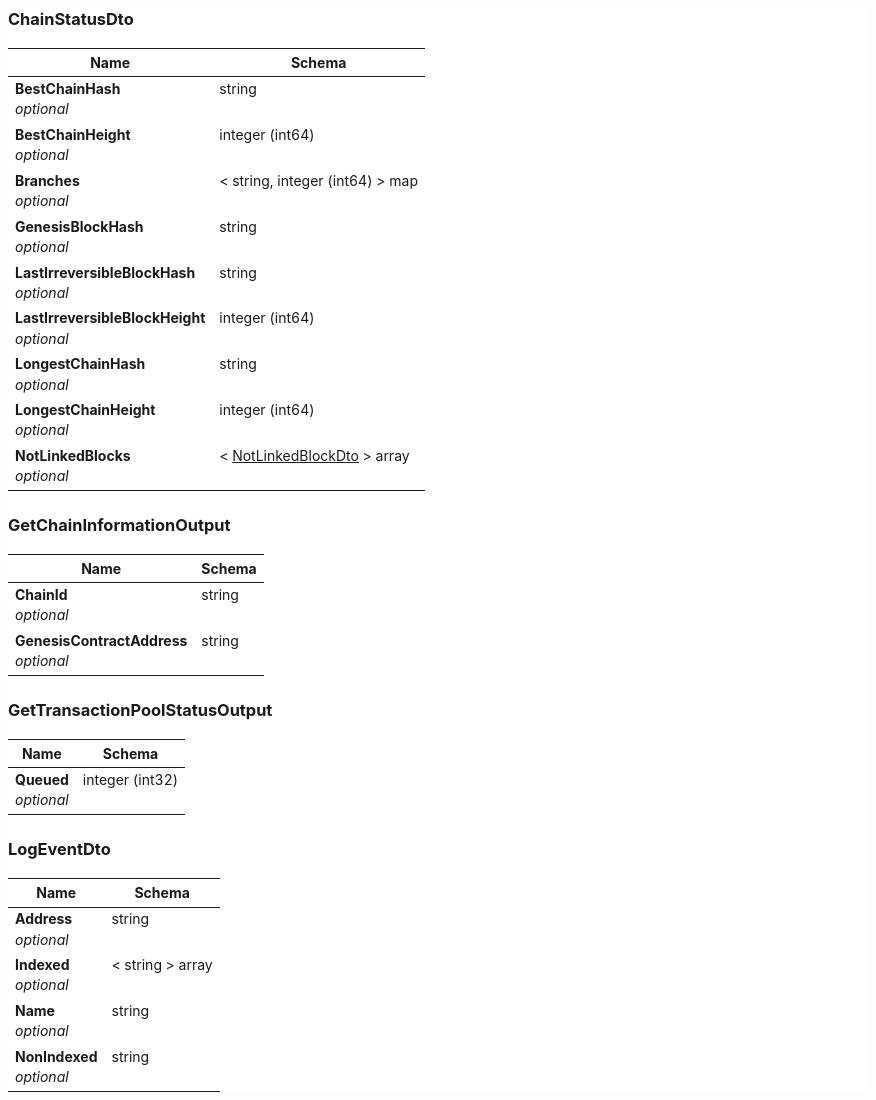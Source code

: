 
<a name="chainstatusdto"></a>
### ChainStatusDto

|Name|Schema|
|---|---|
|**BestChainHash**  <br>*optional*|string|
|**BestChainHeight**  <br>*optional*|integer (int64)|
|**Branches**  <br>*optional*|< string, integer (int64) > map|
|**GenesisBlockHash**  <br>*optional*|string|
|**LastIrreversibleBlockHash**  <br>*optional*|string|
|**LastIrreversibleBlockHeight**  <br>*optional*|integer (int64)|
|**LongestChainHash**  <br>*optional*|string|
|**LongestChainHeight**  <br>*optional*|integer (int64)|
|**NotLinkedBlocks**  <br>*optional*|< [NotLinkedBlockDto](#notlinkedblockdto) > array|


<a name="getchaininformationoutput"></a>
### GetChainInformationOutput

|Name|Schema|
|---|---|
|**ChainId**  <br>*optional*|string|
|**GenesisContractAddress**  <br>*optional*|string|


<a name="gettransactionpoolstatusoutput"></a>
### GetTransactionPoolStatusOutput

|Name|Schema|
|---|---|
|**Queued**  <br>*optional*|integer (int32)|


<a name="logeventdto"></a>
### LogEventDto

|Name|Schema|
|---|---|
|**Address**  <br>*optional*|string|
|**Indexed**  <br>*optional*|< string > array|
|**Name**  <br>*optional*|string|
|**NonIndexed**  <br>*optional*|string|
